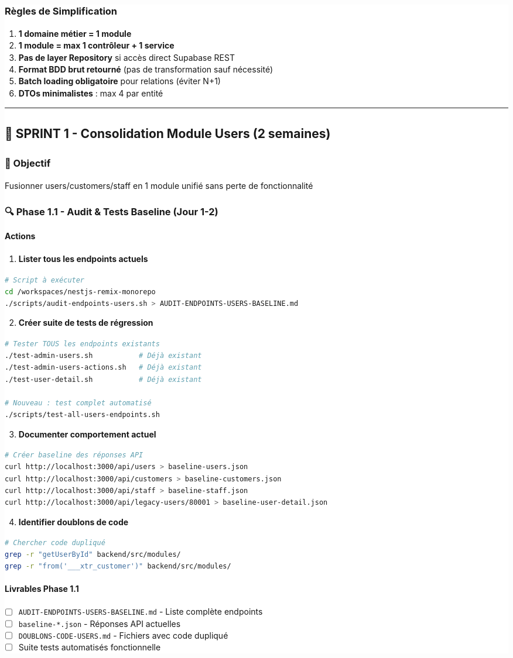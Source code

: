 ### Règles de Simplification
1. **1 domaine métier = 1 module**
2. **1 module = max 1 contrôleur + 1 service**
3. **Pas de layer Repository** si accès direct Supabase REST
4. **Format BDD brut retourné** (pas de transformation sauf nécessité)
5. **Batch loading obligatoire** pour relations (éviter N+1)
6. **DTOs minimalistes** : max 4 par entité

---

## 📅 SPRINT 1 - Consolidation Module Users (2 semaines)

### 🎯 Objectif
Fusionner users/customers/staff en 1 module unifié sans perte de fonctionnalité

### 🔍 Phase 1.1 - Audit & Tests Baseline (Jour 1-2)

#### Actions
1. **Lister tous les endpoints actuels**
```bash
# Script à exécuter
cd /workspaces/nestjs-remix-monorepo
./scripts/audit-endpoints-users.sh > AUDIT-ENDPOINTS-USERS-BASELINE.md
```

2. **Créer suite de tests de régression**
```bash
# Tester TOUS les endpoints existants
./test-admin-users.sh           # Déjà existant
./test-admin-users-actions.sh   # Déjà existant
./test-user-detail.sh           # Déjà existant

# Nouveau : test complet automatisé
./scripts/test-all-users-endpoints.sh
```

3. **Documenter comportement actuel**
```bash
# Créer baseline des réponses API
curl http://localhost:3000/api/users > baseline-users.json
curl http://localhost:3000/api/customers > baseline-customers.json
curl http://localhost:3000/api/staff > baseline-staff.json
curl http://localhost:3000/api/legacy-users/80001 > baseline-user-detail.json
```

4. **Identifier doublons de code**
```bash
# Chercher code dupliqué
grep -r "getUserById" backend/src/modules/
grep -r "from('___xtr_customer')" backend/src/modules/
```

#### Livrables Phase 1.1
- [ ] `AUDIT-ENDPOINTS-USERS-BASELINE.md` - Liste complète endpoints
- [ ] `baseline-*.json` - Réponses API actuelles
- [ ] `DOUBLONS-CODE-USERS.md` - Fichiers avec code dupliqué
- [ ] Suite tests automatisés fonctionnelle
